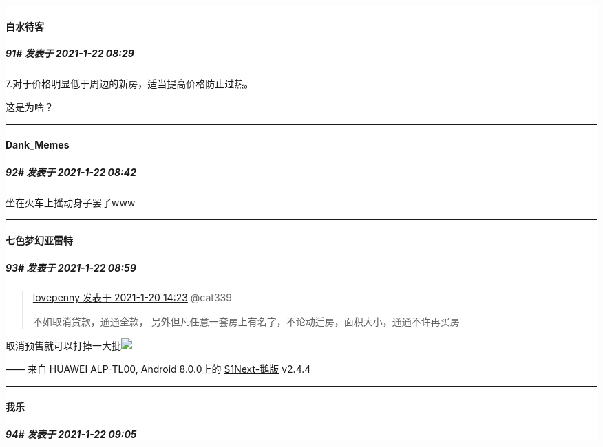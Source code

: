 





*****

####  白水待客  
##### 91#       发表于 2021-1-22 08:29




7.对于价格明显低于周边的新房，适当提高价格防止过热。


这是为啥？







*****

####  Dank_Memes  
##### 92#       发表于 2021-1-22 08:42




坐在火车上摇动身子罢了www







*****

####  七色梦幻亚雷特  
##### 93#       发表于 2021-1-22 08:59



<blockquote><a href="httphttps://bbs.saraba1st.com/2b/forum.php?mod=redirect&amp;goto=findpost&amp;pid=50092423&amp;ptid=1983768" target="_blank">lovepenny 发表于 2021-1-20 14:23</a>
@cat339

不如取消贷款，通通全款，
另外但凡任意一套房上有名字，不论动迁房，面积大小，通通不许再买房</blockquote>
取消预售就可以打掉一大批<img src="https://static.saraba1st.com/image/smiley/face2017/001.png" referrerpolicy="no-referrer">

—— 来自 HUAWEI ALP-TL00, Android 8.0.0上的 [S1Next-鹅版](https://github.com/ykrank/S1-Next/releases) v2.4.4







*****

####  我乐  
##### 94#       发表于 2021-1-22 09:05
